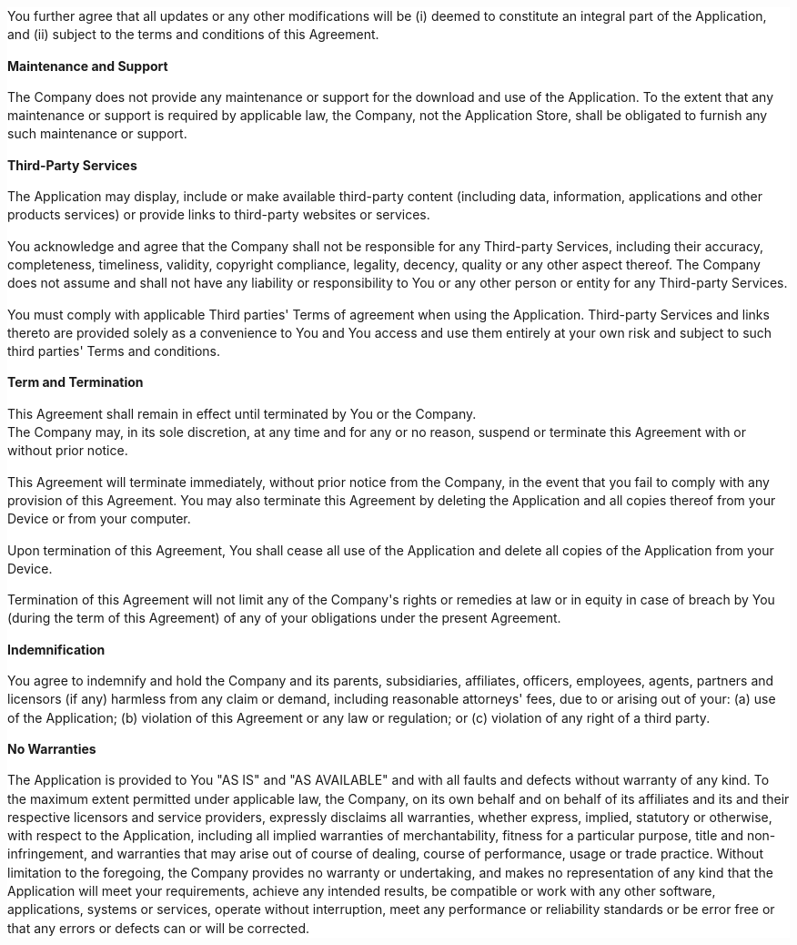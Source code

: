 You further agree that all updates or any other modifications will be (i) deemed to constitute an integral part of the Application, and (ii) subject to the terms and conditions of this Agreement.

**Maintenance and Support**

The Company does not provide any maintenance or support for the download and use of the Application. To the extent that any maintenance or support is required by applicable law, the Company, not the Application Store, shall be obligated to furnish any such maintenance or support.

**Third-Party Services**

The Application may display, include or make available third-party content (including data, information, applications and other products services) or provide links to third-party websites or services.

You acknowledge and agree that the Company shall not be responsible for any Third-party Services, including their accuracy, completeness, timeliness, validity, copyright compliance, legality, decency, quality or any other aspect thereof. The Company does not assume and shall not have any liability or responsibility to You or any other person or entity for any Third-party Services.

You must comply with applicable Third parties' Terms of agreement when using the Application. Third-party Services and links thereto are provided solely as a convenience to You and You access and use them entirely at your own risk and subject to such third parties' Terms and conditions.

**Term and Termination**

This Agreement shall remain in effect until terminated by You or the Company.  
The Company may, in its sole discretion, at any time and for any or no reason, suspend or terminate this Agreement with or without prior notice.

This Agreement will terminate immediately, without prior notice from the Company, in the event that you fail to comply with any provision of this Agreement. You may also terminate this Agreement by deleting the Application and all copies thereof from your Device or from your computer.

Upon termination of this Agreement, You shall cease all use of the Application and delete all copies of the Application from your Device.

Termination of this Agreement will not limit any of the Company's rights or remedies at law or in equity in case of breach by You (during the term of this Agreement) of any of your obligations under the present Agreement.

**Indemnification**

You agree to indemnify and hold the Company and its parents, subsidiaries, affiliates, officers, employees, agents, partners and licensors (if any) harmless from any claim or demand, including reasonable attorneys' fees, due to or arising out of your: (a) use of the Application; (b) violation of this Agreement or any law or regulation; or (c) violation of any right of a third party.

**No Warranties**

The Application is provided to You "AS IS" and "AS AVAILABLE" and with all faults and defects without warranty of any kind. To the maximum extent permitted under applicable law, the Company, on its own behalf and on behalf of its affiliates and its and their respective licensors and service providers, expressly disclaims all warranties, whether express, implied, statutory or otherwise, with respect to the Application, including all implied warranties of merchantability, fitness for a particular purpose, title and non-infringement, and warranties that may arise out of course of dealing, course of performance, usage or trade practice. Without limitation to the foregoing, the Company provides no warranty or undertaking, and makes no representation of any kind that the Application will meet your requirements, achieve any intended results, be compatible or work with any other software, applications, systems or services, operate without interruption, meet any performance or reliability standards or be error free or that any errors or defects can or will be corrected.
